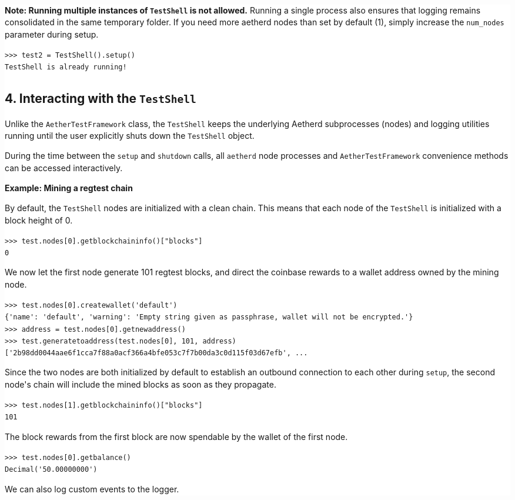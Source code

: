 **Note: Running multiple instances of `TestShell` is not allowed.** Running a
single process also ensures that logging remains consolidated in the same
temporary folder. If you need more aetherd nodes than set by default (1),
simply increase the `num_nodes` parameter during setup.

```
>>> test2 = TestShell().setup()
TestShell is already running!
```

## 4. Interacting with the `TestShell`

Unlike the `AetherTestFramework` class, the `TestShell` keeps the underlying
Aetherd subprocesses (nodes) and logging utilities running until the user
explicitly shuts down the `TestShell` object.

During the time between the `setup` and `shutdown` calls, all `aetherd` node
processes and `AetherTestFramework` convenience methods can be accessed
interactively.

**Example: Mining a regtest chain**

By default, the `TestShell` nodes are initialized with a clean chain. This means
that each node of the `TestShell` is initialized with a block height of 0.

```
>>> test.nodes[0].getblockchaininfo()["blocks"]
0
```

We now let the first node generate 101 regtest blocks, and direct the coinbase
rewards to a wallet address owned by the mining node.

```
>>> test.nodes[0].createwallet('default')
{'name': 'default', 'warning': 'Empty string given as passphrase, wallet will not be encrypted.'}
>>> address = test.nodes[0].getnewaddress()
>>> test.generatetoaddress(test.nodes[0], 101, address)
['2b98dd0044aae6f1cca7f88a0acf366a4bfe053c7f7b00da3c0d115f03d67efb', ...
```
Since the two nodes are both initialized by default to establish an outbound
connection to each other during `setup`, the second node's chain will include
the mined blocks as soon as they propagate.

```
>>> test.nodes[1].getblockchaininfo()["blocks"]
101
```
The block rewards from the first block are now spendable by the wallet of the
first node.

```
>>> test.nodes[0].getbalance()
Decimal('50.00000000')
```

We can also log custom events to the logger.
